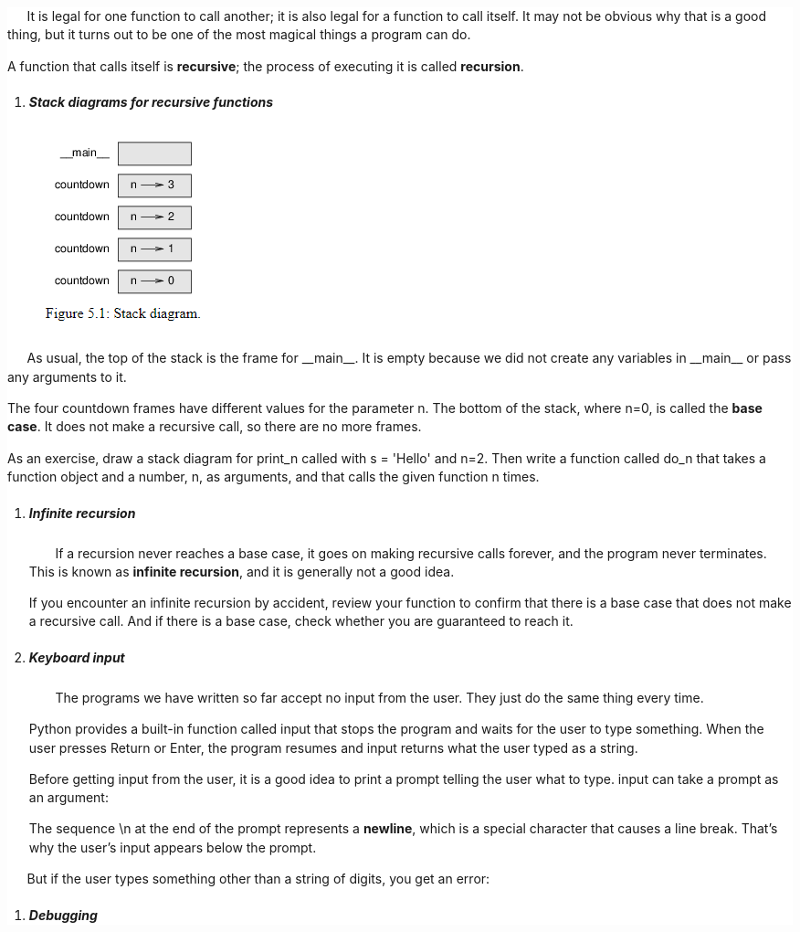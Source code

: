 
`	`It is legal for one function to call another; it is also legal for a function to call itself. It may not be obvious why that is a good thing, but it turns out to be one of the most magical things a program can do. 

A function that calls itself is **recursive**; the process of executing it is called **recursion**.

1. ##### <a name="_c6ipx9bp7vlz"></a>Stack diagrams for recursive functions

`	`![](Aspose.Words.ae82454e-aaa2-4cc0-aee9-8b7e174f05de.021.png)

`	`As usual, the top of the stack is the frame for \_\_main\_\_. It is empty because we did not create any variables in \_\_main\_\_ or pass any arguments to it.

The four countdown frames have different values for the parameter n. The bottom of the stack, where n=0, is called the **base case**. It does not make a recursive call, so there are no more frames.

As an exercise, draw a stack diagram for print\_n called with s = 'Hello' and n=2. Then write a function called do\_n that takes a function object and a number, n, as arguments, and that calls the given function n times.
1. ##### <a name="_578gwgu9x82s"></a>Infinite recursion 
   `	`If a recursion never reaches a base case, it goes on making recursive calls forever, and the program never terminates. This is known as **infinite recursion**, and it is generally not a good idea.

   If you encounter an infinite recursion by accident, review your function to confirm that there is a base case that does not make a recursive call. And if there is a base case, check whether you are guaranteed to reach it.

1. ##### <a name="_m0l02cbndv62"></a>Keyboard input
   `	`The programs we have written so far accept no input from the user. They just do the same thing every time.

   Python provides a built-in function called input that stops the program and waits for the user to type something. When the user presses Return or Enter, the program resumes and input returns what the user typed as a string.

   Before getting input from the user, it is a good idea to print a prompt telling the user what to type. input can take a prompt as an argument:

   The sequence \n at the end of the prompt represents a **newline**, which is a special character that causes a line break. That’s why the user’s input appears below the prompt.

`	`But if the user types something other than a string of digits, you get an error:

1. ##### <a name="_wjhi7luwoj2v"></a>Debugging
